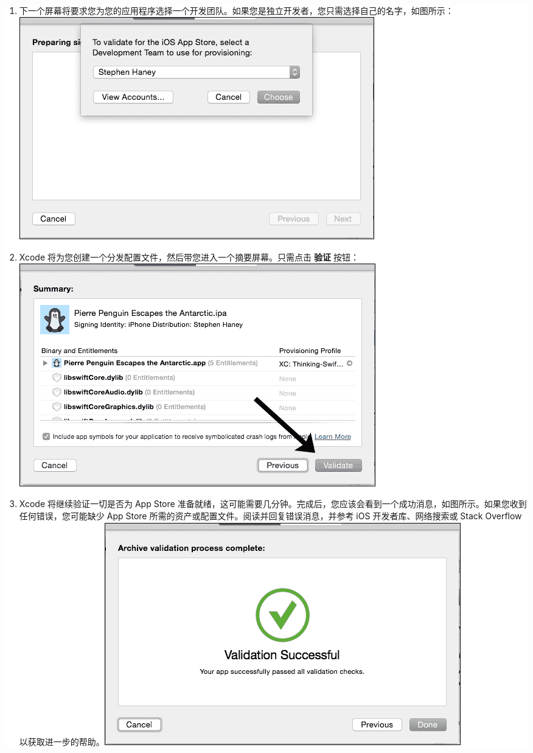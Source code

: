 1.  下一个屏幕将要求您为您的应用程序选择一个开发团队。如果您是独立开发者，您只需选择自己的名字，如图所示：![从 Xcode 上传我们的项目](img/Image_B04532_11_11.jpg)

1.  Xcode 将为您创建一个分发配置文件，然后带您进入一个摘要屏幕。只需点击 **验证** 按钮：![从 Xcode 上传我们的项目](img/Image_B04532_11_12.jpg)

1.  Xcode 将继续验证一切是否为 App Store 准备就绪，这可能需要几分钟。完成后，您应该会看到一个成功消息，如图所示。如果您收到任何错误，您可能缺少 App Store 所需的资产或配置文件。阅读并回复错误消息，并参考 iOS 开发者库、网络搜索或 Stack Overflow 以获取进一步的帮助。![从 Xcode 上传我们的项目](img/Image_B04532_11_13.jpg)
